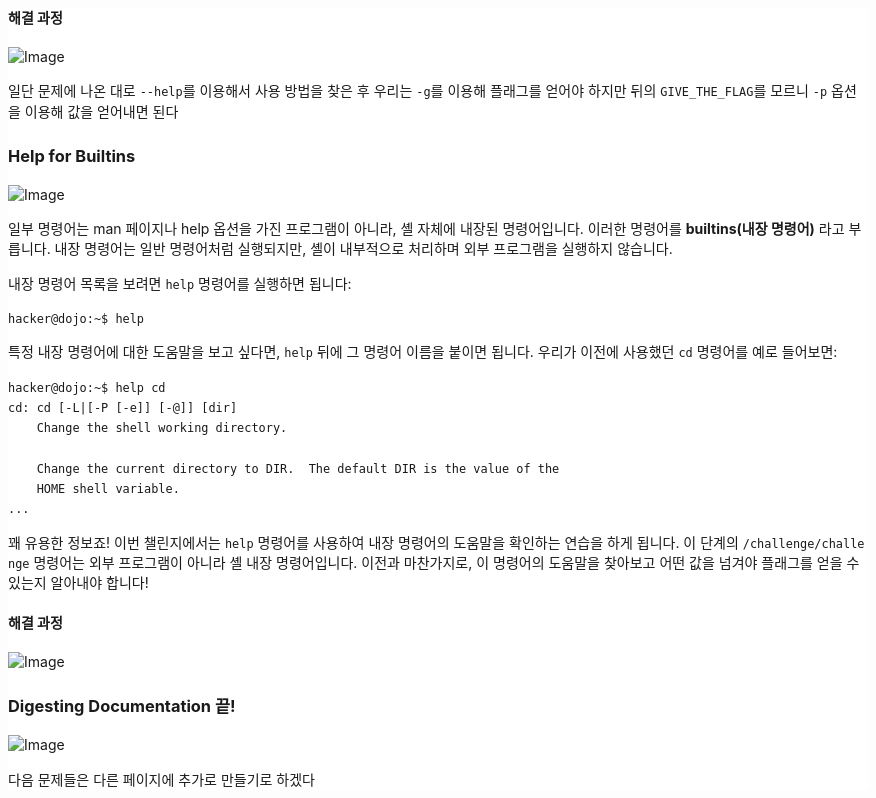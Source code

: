 #### 해결 과정

![Image](https://github.com/user-attachments/assets/74bf8eb4-d263-46f9-805f-3ff10376a230)

일단 문제에 나온 대로 `--help`를 이용해서 사용 방법을 찾은 후 우리는 `-g`를 이용해 플래그를 얻어야 하지만 뒤의 `GIVE_THE_FLAG`를 모르니 `-p` 옵션을 이용해 값을 얻어내면 된다

### Help for Builtins

![Image](https://github.com/user-attachments/assets/900806e3-db6c-48b8-9657-134030476dfb)

일부 명령어는 man 페이지나 help 옵션을 가진 프로그램이 아니라, 셸 자체에 내장된 명령어입니다. 이러한 명령어를 **builtins(내장 명령어)** 라고 부릅니다. 내장 명령어는 일반 명령어처럼 실행되지만, 셸이 내부적으로 처리하며 외부 프로그램을 실행하지 않습니다.

내장 명령어 목록을 보려면 `help` 명령어를 실행하면 됩니다:

```
hacker@dojo:~$ help
```

특정 내장 명령어에 대한 도움말을 보고 싶다면, `help` 뒤에 그 명령어 이름을 붙이면 됩니다. 우리가 이전에 사용했던 `cd` 명령어를 예로 들어보면:

```
hacker@dojo:~$ help cd
cd: cd [-L|[-P [-e]] [-@]] [dir]
    Change the shell working directory.
    
    Change the current directory to DIR.  The default DIR is the value of the
    HOME shell variable.
...
```

꽤 유용한 정보죠! 이번 챌린지에서는 `help` 명령어를 사용하여 내장 명령어의 도움말을 확인하는 연습을 하게 됩니다. 이 단계의 `/challenge/challenge` 명령어는 외부 프로그램이 아니라 셸 내장 명령어입니다. 이전과 마찬가지로, 이 명령어의 도움말을 찾아보고 어떤 값을 넘겨야 플래그를 얻을 수 있는지 알아내야 합니다!

#### 해결 과정

![Image](https://github.com/user-attachments/assets/73a57396-e5f1-4333-b57c-f69bed6deca9)

### Digesting Documentation 끝!

![Image](https://github.com/user-attachments/assets/46036a08-6b03-472a-a435-87c006f9994b)

다음 문제들은 다른 페이지에 추가로 만들기로 하겠다